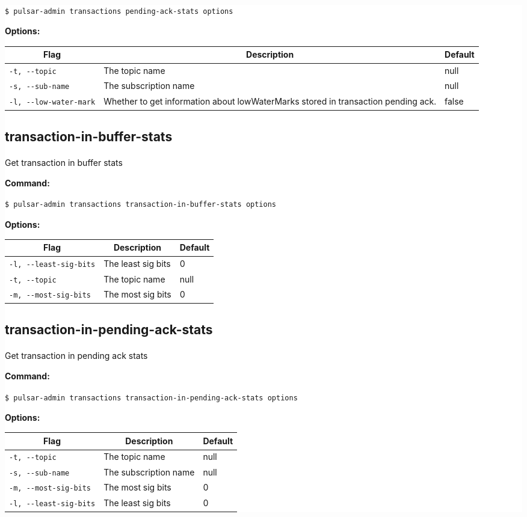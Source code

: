 ```shell
$ pulsar-admin transactions pending-ack-stats options
```

**Options:**

|Flag|Description|Default|
|---|---|---|
| `-t, --topic` | The topic name|null||
| `-s, --sub-name` | The subscription name|null||
| `-l, --low-water-mark` | Whether to get information about lowWaterMarks stored in transaction pending ack.|false||


## transaction-in-buffer-stats

Get transaction in buffer stats

**Command:**

```shell
$ pulsar-admin transactions transaction-in-buffer-stats options
```

**Options:**

|Flag|Description|Default|
|---|---|---|
| `-l, --least-sig-bits` | The least sig bits|0||
| `-t, --topic` | The topic name|null||
| `-m, --most-sig-bits` | The most sig bits|0||


## transaction-in-pending-ack-stats

Get transaction in pending ack stats

**Command:**

```shell
$ pulsar-admin transactions transaction-in-pending-ack-stats options
```

**Options:**

|Flag|Description|Default|
|---|---|---|
| `-t, --topic` | The topic name|null||
| `-s, --sub-name` | The subscription name|null||
| `-m, --most-sig-bits` | The most sig bits|0||
| `-l, --least-sig-bits` | The least sig bits|0||
